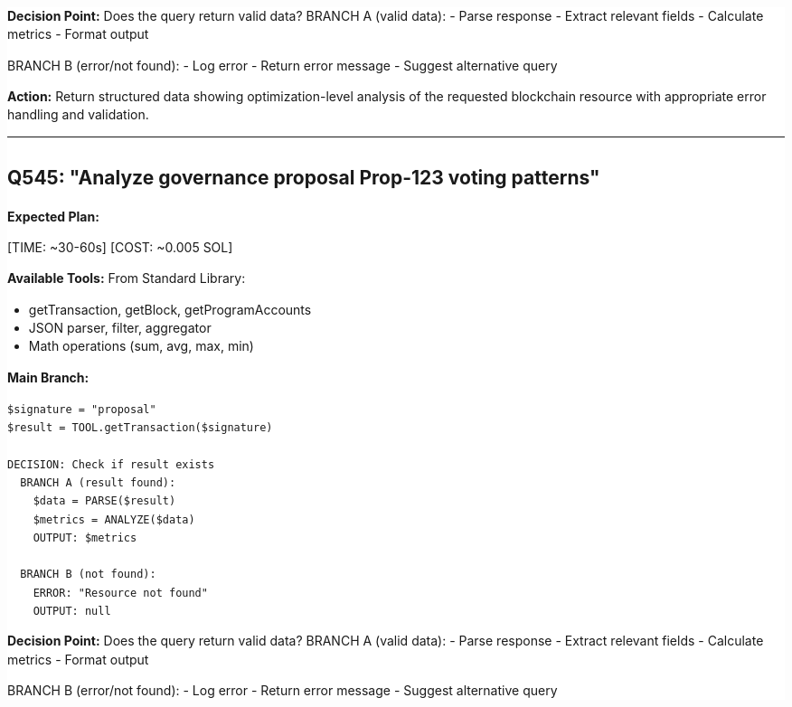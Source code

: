 **Decision Point:** Does the query return valid data?
  BRANCH A (valid data):
    - Parse response
    - Extract relevant fields
    - Calculate metrics
    - Format output

  BRANCH B (error/not found):
    - Log error
    - Return error message
    - Suggest alternative query

**Action:**
Return structured data showing optimization-level analysis of the requested blockchain resource with appropriate error handling and validation.

---

## Q545: "Analyze governance proposal Prop-123 voting patterns"

**Expected Plan:**

[TIME: ~30-60s] [COST: ~0.005 SOL]

**Available Tools:**
From Standard Library:
  - getTransaction, getBlock, getProgramAccounts
  - JSON parser, filter, aggregator
  - Math operations (sum, avg, max, min)

**Main Branch:**
```
$signature = "proposal"
$result = TOOL.getTransaction($signature)

DECISION: Check if result exists
  BRANCH A (result found):
    $data = PARSE($result)
    $metrics = ANALYZE($data)
    OUTPUT: $metrics

  BRANCH B (not found):
    ERROR: "Resource not found"
    OUTPUT: null
```

**Decision Point:** Does the query return valid data?
  BRANCH A (valid data):
    - Parse response
    - Extract relevant fields
    - Calculate metrics
    - Format output

  BRANCH B (error/not found):
    - Log error
    - Return error message
    - Suggest alternative query
